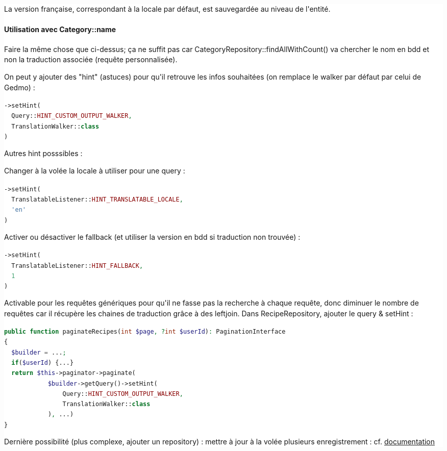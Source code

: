   La version française, correspondant à la locale par défaut, est sauvegardée au niveau de l'entité.

#### Utilisation avec Category::name

Faire la même chose que ci-dessus; ça ne suffit pas car CategoryRepository::findAllWithCount() va chercher le nom en bdd et non la traduction associée (requête personnalisée).

On peut y ajouter des "hint" (astuces) pour qu'il retrouve les infos souhaitées (on remplace le walker par défaut par celui de Gedmo) :

```php
->setHint(
  Query::HINT_CUSTOM_OUTPUT_WALKER,
  TranslationWalker::class
)
```

Autres hint posssibles :

Changer à la volée la locale à utiliser pour une query :

```php
->setHint(
  TranslatableListener::HINT_TRANSLATABLE_LOCALE,
  'en'
)
```

Activer ou désactiver le fallback (et utiliser la version en bdd si traduction non trouvée) :

```php
->setHint(
  TranslatableListener::HINT_FALLBACK,
  1
)
```

Activable pour les requêtes génériques pour qu'il ne fasse pas la recherche à chaque requête, donc diminuer le nombre de requêtes car il récupère les chaines de traduction grâce à des leftjoin. Dans RecipeRepository, ajouter le query & setHint :

```php
public function paginateRecipes(int $page, ?int $userId): PaginationInterface
{
  $builder = ...;
  if($userId) {...}
  return $this->paginator->paginate(
            $builder->getQuery()->setHint(
                Query::HINT_CUSTOM_OUTPUT_WALKER,
                TranslationWalker::class
            ), ...)
}
```

Dernière possibilité (plus complexe, ajouter un repository) : mettre à jour à la volée plusieurs enregistrement : cf. [documentation](https://github.com/doctrine-extensions/DoctrineExtensions/blob/main/doc/translatable.md)
